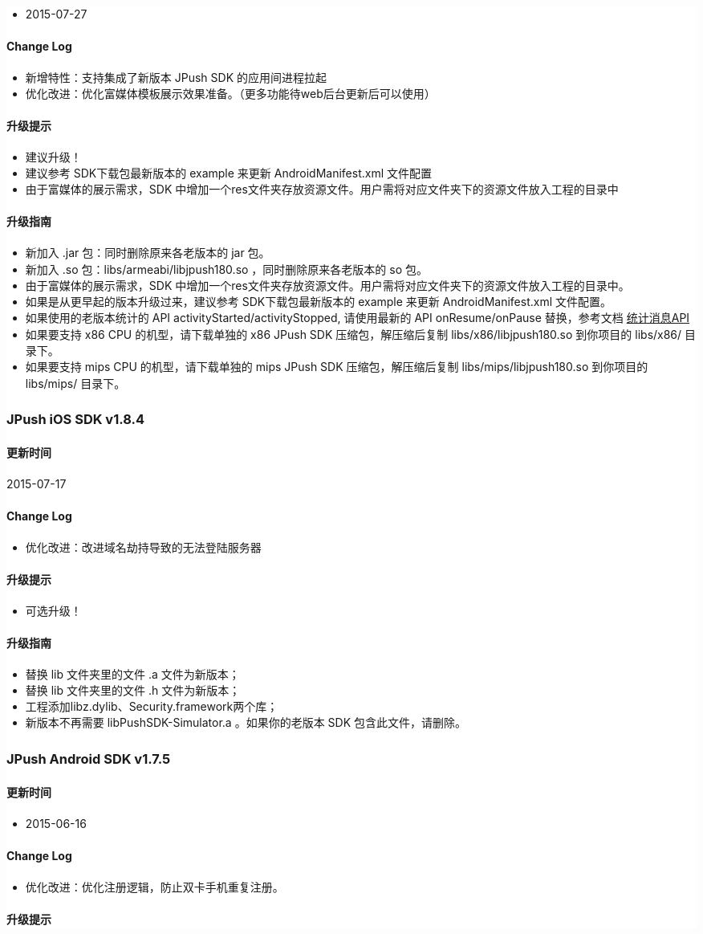 + 2015-07-27

#### Change Log
+ 新增特性：支持集成了新版本 JPush SDK 的应用间进程拉起
+ 优化改进：优化富媒体模板展示效果准备。（更多功能待web后台更新后可以使用）

#### 升级提示

+ 建议升级！
+ 建议参考 SDK下载包最新版本的 example 来更新 AndroidManifest.xml 文件配置
+ 由于富媒体的展示需求，SDK 中增加一个res文件夹存放资源文件。用户需将对应文件夹下的资源文件放入工程的目录中

#### 升级指南
+ 新加入 .jar 包：同时删除原来各老版本的 jar 包。
+ 新加入 .so 包：libs/armeabi/libjpush180.so ，同时删除原来各老版本的 so 包。
+ 由于富媒体的展示需求，SDK 中增加一个res文件夹存放资源文件。用户需将对应文件夹下的资源文件放入工程的目录中。
+ 如果是从更早起的版本升级过来，建议参考 SDK下载包最新版本的 example 来更新 AndroidManifest.xml 文件配置。
+ 如果使用的老版本统计的 API activityStarted/activityStopped, 请使用最新的 API onResume/onPause 替换，参考文档 [统计消息API](../client/android_api/#api_2)
+ 如果要支持 x86 CPU 的机型，请下载单独的 x86 JPush SDK 压缩包，解压缩后复制 libs/x86/libjpush180.so 到你项目的 libs/x86/ 目录下。
+ 如果要支持 mips CPU 的机型，请下载单独的 mips JPush SDK 压缩包，解压缩后复制 libs/mips/libjpush180.so 到你项目的 libs/mips/ 目录下。



### JPush iOS SDK v1.8.4

#### 更新时间
2015-07-17

#### Change Log
+ 优化改进：改进域名劫持导致的无法登陆服务器

#### 升级提示

+ 可选升级！

#### 升级指南

+ 替换 lib 文件夹里的文件 .a 文件为新版本；
+ 替换 lib 文件夹里的文件 .h 文件为新版本；
+ 工程添加libz.dylib、Security.framework两个库；
+ 新版本不再需要 libPushSDK-Simulator.a 。如果你的老版本 SDK 包含此文件，请删除。

### JPush Android SDK v1.7.5

#### 更新时间

+ 2015-06-16

#### Change Log
+ 优化改进：优化注册逻辑，防止双卡手机重复注册。

#### 升级提示
